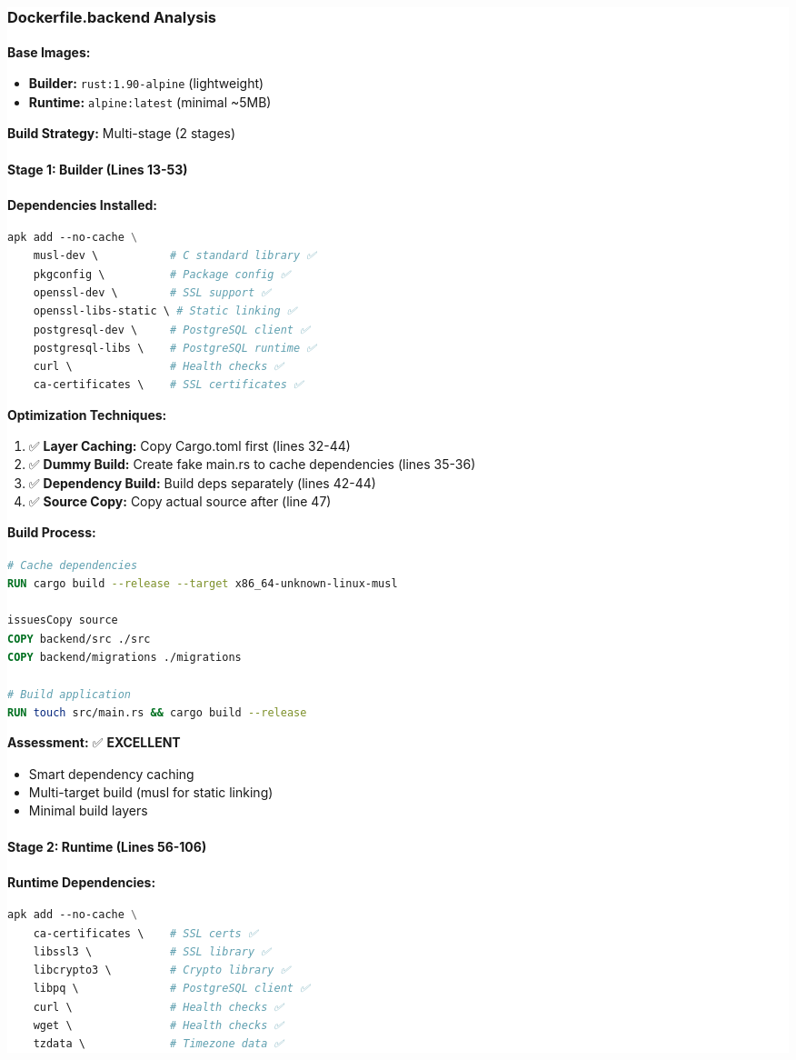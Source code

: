 ### Dockerfile.backend Analysis

**Base Images:**
- **Builder:** `rust:1.90-alpine` (lightweight)
- **Runtime:** `alpine:latest` (minimal ~5MB)

**Build Strategy:** Multi-stage (2 stages)

#### Stage 1: Builder (Lines 13-53)

**Dependencies Installed:**
```dockerfile
apk add --no-cache \
    musl-dev \           # C standard library ✅
    pkgconfig \          # Package config ✅
    openssl-dev \        # SSL support ✅
    openssl-libs-static \ # Static linking ✅
    postgresql-dev \     # PostgreSQL client ✅
    postgresql-libs \    # PostgreSQL runtime ✅
    curl \               # Health checks ✅
    ca-certificates \    # SSL certificates ✅
```

**Optimization Techniques:**
1. ✅ **Layer Caching:** Copy Cargo.toml first (lines 32-44)
2. ✅ **Dummy Build:** Create fake main.rs to cache dependencies (lines 35-36)
3. ✅ **Dependency Build:** Build deps separately (lines 42-44)
4. ✅ **Source Copy:** Copy actual source after (line 47)

**Build Process:**
```dockerfile
# Cache dependencies
RUN cargo build --release --target x86_64-unknown-linux-musl

issuesCopy source
COPY backend/src ./src
COPY backend/migrations ./migrations

# Build application
RUN touch src/main.rs && cargo build --release
```

**Assessment:** ✅ **EXCELLENT**
- Smart dependency caching
- Multi-target build (musl for static linking)
- Minimal build layers

#### Stage 2: Runtime (Lines 56-106)

**Runtime Dependencies:**
```dockerfile
apk add --no-cache \
    ca-certificates \    # SSL certs ✅
    libssl3 \            # SSL library ✅
    libcrypto3 \         # Crypto library ✅
    libpq \              # PostgreSQL client ✅
    curl \               # Health checks ✅
    wget \               # Health checks ✅
    tzdata \             # Timezone data ✅
```
